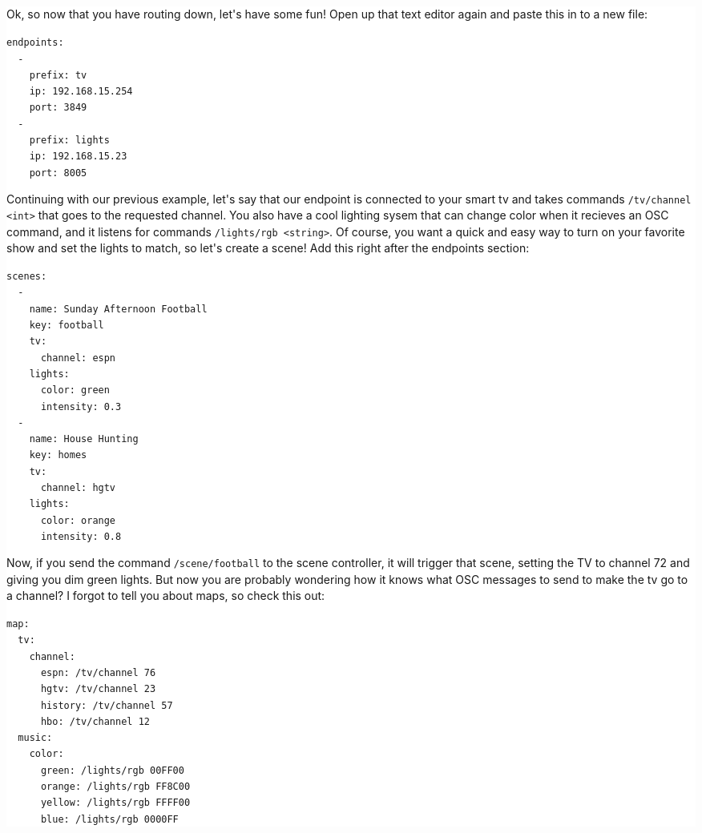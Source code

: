 Ok, so now that you have routing down, let's have some fun! Open up that text editor again and paste this in to a new file:

```
endpoints:
  -
    prefix: tv
    ip: 192.168.15.254
    port: 3849
  -
    prefix: lights
    ip: 192.168.15.23
    port: 8005
```

Continuing with our previous example, let's say that our endpoint is connected to your smart tv and takes commands `/tv/channel <int>` that goes to the requested channel.  You also have a cool lighting sysem that can change color when it recieves an OSC command, and it listens for commands `/lights/rgb <string>`.  Of course, you want a quick and easy way to turn on your favorite show and set the lights to match, so let's create a scene! Add this right after the endpoints section:

```
scenes:
  -
    name: Sunday Afternoon Football
    key: football
    tv:
      channel: espn
    lights:
      color: green
      intensity: 0.3
  -
    name: House Hunting
    key: homes
    tv:
      channel: hgtv
    lights:
      color: orange
      intensity: 0.8
```

Now, if you send the command `/scene/football` to the scene controller, it will trigger that scene, setting the TV to channel 72 and giving you dim green lights.  But now you are probably wondering how it knows what OSC messages to send to make the tv go to a channel?  I forgot to tell you about maps, so check this out:

```
map:
  tv:
    channel:
      espn: /tv/channel 76 
      hgtv: /tv/channel 23
      history: /tv/channel 57
      hbo: /tv/channel 12
  music:
    color:
      green: /lights/rgb 00FF00
      orange: /lights/rgb FF8C00
      yellow: /lights/rgb FFFF00
      blue: /lights/rgb 0000FF
```
